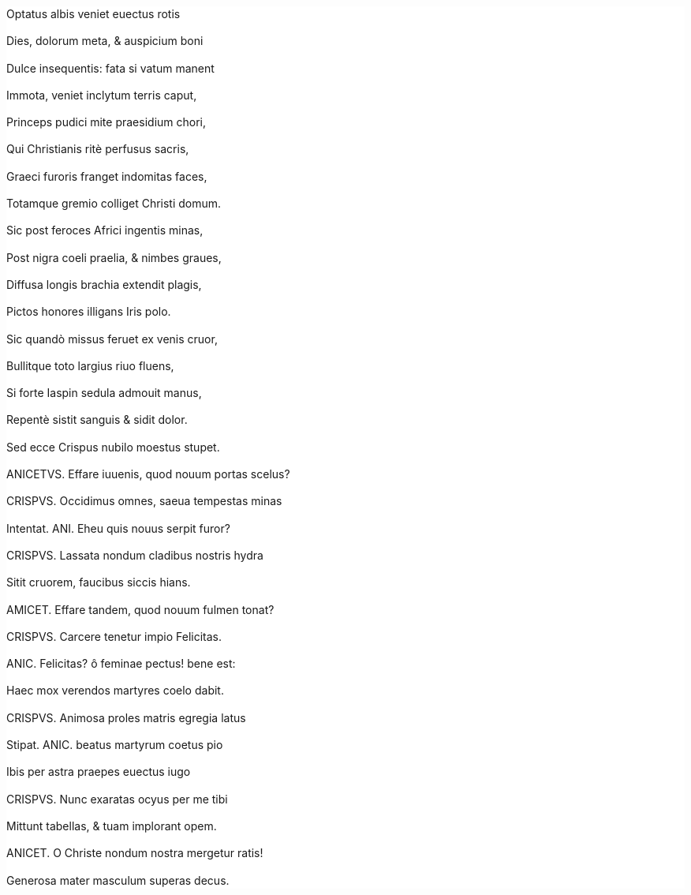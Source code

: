 Optatus albis veniet euectus rotis

Dies, dolorum meta, & auspicium boni

Dulce insequentis: fata si vatum manent

Immota, veniet inclytum terris caput,

Princeps pudici mite praesidium chori,

Qui Christianis ritè perfusus sacris,

Graeci furoris franget indomitas faces,

Totamque gremio colliget Christi domum.

Sic post feroces Africi ingentis minas,

Post nigra coeli praelia, & nimbes graues,

Diffusa longis brachia extendit plagis,

Pictos honores illigans Iris polo.

Sic quandò missus feruet ex venis cruor,

Bullitque toto largius riuo fluens,

Si forte Iaspin sedula admouit manus,

Repentè sistit sanguis & sidit dolor.

Sed ecce Crispus nubilo moestus stupet.

ANICETVS. Effare iuuenis, quod nouum portas scelus?

CRISPVS. Occidimus omnes, saeua tempestas minas

Intentat. ANI. Eheu quis nouus serpit furor?

CRISPVS. Lassata nondum cladibus nostris hydra

Sitit cruorem, faucibus siccis hians.

AMICET. Effare tandem, quod nouum fulmen tonat?

CRISPVS. Carcere tenetur impio Felicitas.

ANIC. Felicitas? ô feminae pectus! bene est:

Haec mox verendos martyres coelo dabit.

CRISPVS. Animosa proles matris egregia latus

Stipat. ANIC. beatus martyrum coetus pio

Ibis per astra praepes euectus iugo

CRISPVS. Nunc exaratas ocyus per me tibi

Mittunt tabellas, & tuam implorant opem.

ANICET. O Christe nondum nostra mergetur ratis!

Generosa mater masculum superas decus.
